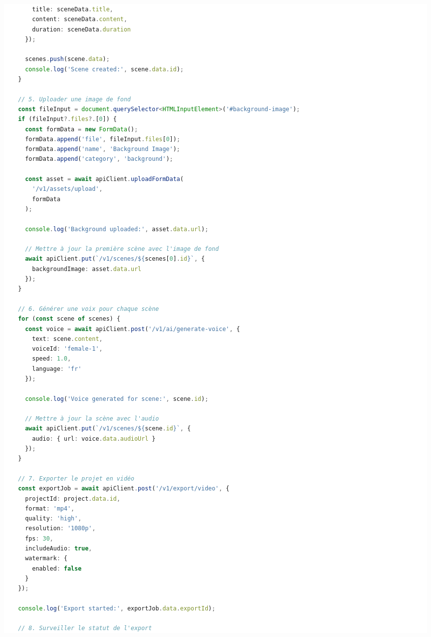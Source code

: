 ```typescript
        title: sceneData.title,
        content: sceneData.content,
        duration: sceneData.duration
      });
      
      scenes.push(scene.data);
      console.log('Scene created:', scene.data.id);
    }
    
    // 5. Uploader une image de fond
    const fileInput = document.querySelector<HTMLInputElement>('#background-image');
    if (fileInput?.files?.[0]) {
      const formData = new FormData();
      formData.append('file', fileInput.files[0]);
      formData.append('name', 'Background Image');
      formData.append('category', 'background');
      
      const asset = await apiClient.uploadFormData(
        '/v1/assets/upload',
        formData
      );
      
      console.log('Background uploaded:', asset.data.url);
      
      // Mettre à jour la première scène avec l'image de fond
      await apiClient.put(`/v1/scenes/${scenes[0].id}`, {
        backgroundImage: asset.data.url
      });
    }
    
    // 6. Générer une voix pour chaque scène
    for (const scene of scenes) {
      const voice = await apiClient.post('/v1/ai/generate-voice', {
        text: scene.content,
        voiceId: 'female-1',
        speed: 1.0,
        language: 'fr'
      });
      
      console.log('Voice generated for scene:', scene.id);
      
      // Mettre à jour la scène avec l'audio
      await apiClient.put(`/v1/scenes/${scene.id}`, {
        audio: { url: voice.data.audioUrl }
      });
    }
    
    // 7. Exporter le projet en vidéo
    const exportJob = await apiClient.post('/v1/export/video', {
      projectId: project.data.id,
      format: 'mp4',
      quality: 'high',
      resolution: '1080p',
      fps: 30,
      includeAudio: true,
      watermark: {
        enabled: false
      }
    });
    
    console.log('Export started:', exportJob.data.exportId);
    
    // 8. Surveiller le statut de l'export
```